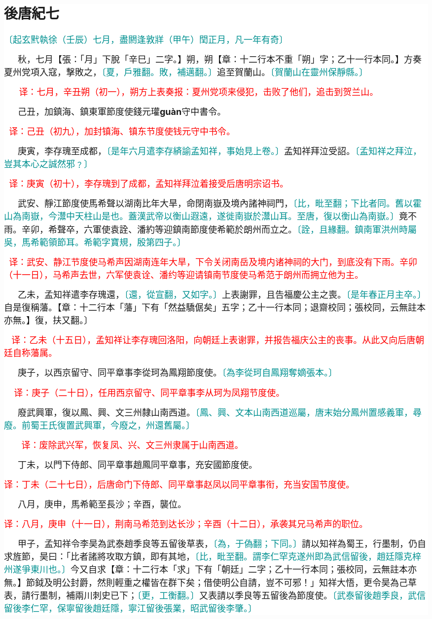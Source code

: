 # 後唐紀七

<font size=4px color="#009090"><font size=4px>〔起玄黓執徐（壬辰）七月，盡閼逢敦牂（甲午）閏正月，凡一年有奇〕</font></font>

 　　<font size=4px>秋，七月<font size=4px>【張：「月」下脫「辛巳」二字。】</font></font><font size=4px>朔，朔</font><font size=4px>【章：十二行本不重「朔」字；乙十一行本同。】</font><font size=4px>方奏夏州党項入寇，擊敗之，</font><font size=4px color="#009090"><font size=4px>〔夏，戶雅翻。敗，補邁翻。〕</font></font><font size=4px>追至賀蘭山。</font><font size=4px color="#009090"><font size=4px>〔賀蘭山在靈州保靜縣。〕</font></font>

<font size=4px color="red">      译：七月，辛丑朔（初一），朔方上表奏报：夏州党项来侵犯，击败了他们，追击到贺兰山。</font>

 　　<font size=4px>己丑，加鎮海、鎮東軍節度使錢元瓘**guàn**守中書令。</font>

<font size=4px color="red">	  译：己丑（初九），加封镇海、镇东节度使钱元守中书令。</font>

 　　<font size=4px>庚寅，李存瑰至成都，</font><font size=4px color="#009090"><font size=4px>〔是年六月遣李存緕諭孟知祥，事始見上卷。〕</font></font><font size=4px>孟知祥拜泣受詔。</font><font size=4px color="#009090"><font size=4px>〔孟知祥之拜泣，豈其本心之誠然邪﹖〕</font></font>

<font size=4px color="red">	  译：庚寅（初十），李存瑰到了成都，孟知祥拜泣着接受后唐明宗诏书。</font>

 　　<font size=4px>武安、靜江節度使馬希聲以湖南比年大旱，命閉南嶽及境內諸神祠門，</font><font size=4px color="#009090"><font size=4px>〔比，毗至翻；下比者同。舊以霍山為南嶽，今灊中天柱山是也。蓋漢武帝以衡山遐遠，遂徙南嶽於灊山耳。至唐，復以衡山為南嶽。〕</font></font><font size=4px>竟不雨。辛卯，希聲卒，六軍使袁詮、潘約等迎鎮南節度使希範於朗州而立之。</font><font size=4px color="#009090"><font size=4px>〔詮，且緣翻。鎮南軍洪州時屬吳，馬希範領節耳。希範字寶規，殷第四子。〕</font></font>

<font size=4px color="red">	  译：武安、静江节度使马希声因湖南连年大旱，下令关闭南岳及境内诸神祠的大门，到底没有下雨。辛卯（十一日），马希声去世，六军使袁诠、潘约等迎请镇南节度使马希范于朗州而拥立他为主。</font>

 　　<font size=4px>乙未，孟知祥遣李存瑰還，</font><font size=4px color="#009090"><font size=4px>〔還，從宣翻，又如字。〕</font></font><font size=4px>上表謝罪，且告福慶公主之喪。</font><font size=4px color="#009090"><font size=4px>〔是年春正月主卒。〕</font></font><font size=4px>自是復稱藩。</font><font size=4px>【章：十二行本「藩」下有「然益驕倨矣」五字；乙十一行本同；退齋校同；張校同，云無註本亦無。】</font><font size=4px>復，扶又翻。〕</font>

<font size=4px color="red">	   译：乙未（十五日），孟知祥让李存瑰回洛阳，向朝廷上表谢罪，并报告福庆公主的丧事。从此又向后唐朝廷自称藩属。</font>

 　　<font size=4px>庚子，以西京留守、同平章事李從珂為鳳翔節度使。</font><font size=4px color="#009090"><font size=4px>〔為李從珂自鳳翔奪嫡張本。〕</font></font>

<font size=4px color="red"> 	  译：庚子（二十日），任用西京留守、同平章事李从珂为凤翔节度使。</font>

 　　<font size=4px>廢武興軍，復以鳳、興、文三州隸山南西道。</font><font size=4px color="#009090"><font size=4px>〔鳳、興、文本山南西道巡屬，唐末始分鳳州置感義軍，尋廢。前蜀王氏復置武興軍，今廢之，州還舊屬。〕</font></font>

<font size=4px color="red">       译：废除武兴军，恢复凤、兴、文三州隶属于山南西道。</font>

 　　<font size=4px>丁未，以門下侍郎、同平章事趙鳳同平章事，充安國節度使。</font>

<font size=4px color="red"> 		译：丁未（二十七日），后唐命门下侍郎、同平章事赵凤以同平章事衔，充当安国节度使。</font>

 　　<font size=4px>八月，庚申，馬希範至長沙；辛酉，襲位。</font>

<font size=4px color="red"> 		译：八月，庚申（十一日），荆南马希范到达长沙；辛酉（十二日），承袭其兄马希声的职位。</font>

 　　<font size=4px>甲子，孟知祥令李昊為武泰趙季良等五留後草表，</font><font size=4px color="#009090"><font size=4px>〔為，于偽翻；下同。〕</font></font><font size=4px>請以知祥為蜀王，行墨制，仍自求旌節，昊曰：「比者諸將攻取方鎮，即有其地，</font><font size=4px color="#009090"><font size=4px>〔比，毗至翻。謂李仁罕克遂州即為武信留後，趙廷隱克梓州遂爭東川也。〕</font></font><font size=4px>今又自求</font><font size=4px>【章：十二行本「求」下有「朝廷」二字；乙十一行本同；張校同，云無註本亦無。】</font><font size=4px>節鉞及明公封爵，然則輕重之權皆在群下矣；借使明公自請，豈不可邪！」知祥大悟，更令昊為己草表，請行墨制，補兩川刺史已下；</font><font size=4px color="#009090"><font size=4px>〔更，工衡翻。〕</font></font><font size=4px>又表請以季良等五留後為節度使。</font><font size=4px color="#009090"><font size=4px>〔武泰留後趙季良，武信留後李仁罕，保寧留後趙廷隱，寧江留後張業，昭武留後李肇。〕</font></font>
